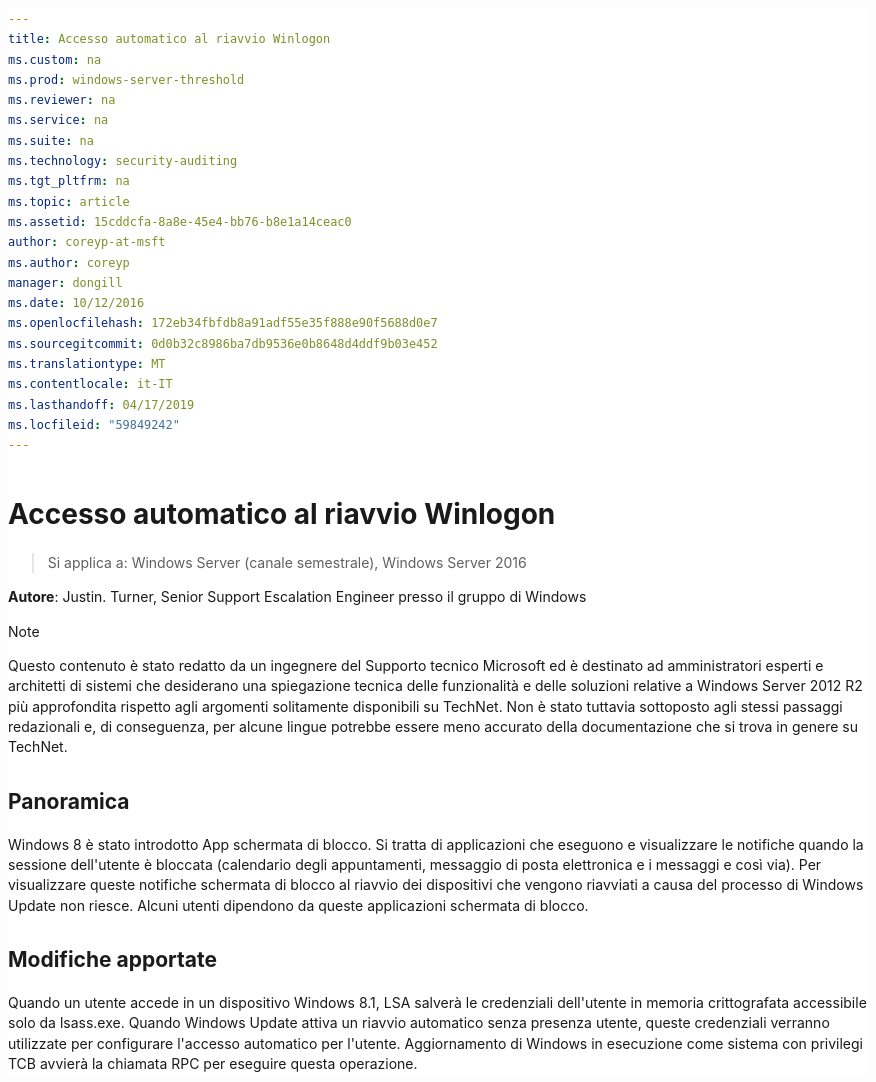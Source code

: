 ```yaml
---
title: Accesso automatico al riavvio Winlogon
ms.custom: na
ms.prod: windows-server-threshold
ms.reviewer: na
ms.service: na
ms.suite: na
ms.technology: security-auditing
ms.tgt_pltfrm: na
ms.topic: article
ms.assetid: 15cddcfa-8a8e-45e4-bb76-b8e1a14ceac0
author: coreyp-at-msft
ms.author: coreyp
manager: dongill
ms.date: 10/12/2016
ms.openlocfilehash: 172eb34fbfdb8a91adf55e35f888e90f5688d0e7
ms.sourcegitcommit: 0d0b32c8986ba7db9536e0b8648d4ddf9b03e452
ms.translationtype: MT
ms.contentlocale: it-IT
ms.lasthandoff: 04/17/2019
ms.locfileid: "59849242"
---
```

# <a name="winlogon-automatic-restart-sign-on-arso"></a>Accesso automatico al riavvio Winlogon

>Si applica a: Windows Server (canale semestrale), Windows Server 2016

**Autore**: Justin. Turner, Senior Support Escalation Engineer presso il gruppo di Windows  
  
> [!NOTE]  
> Questo contenuto è stato redatto da un ingegnere del Supporto tecnico Microsoft ed è destinato ad amministratori esperti e architetti di sistemi che desiderano una spiegazione tecnica delle funzionalità e delle soluzioni relative a Windows Server 2012 R2 più approfondita rispetto agli argomenti solitamente disponibili su TechNet. Non è stato tuttavia sottoposto agli stessi passaggi redazionali e, di conseguenza, per alcune lingue potrebbe essere meno accurato della documentazione che si trova in genere su TechNet.  
  
## <a name="overview"></a>Panoramica  
Windows 8 è stato introdotto App schermata di blocco.  Si tratta di applicazioni che eseguono e visualizzare le notifiche quando la sessione dell'utente è bloccata (calendario degli appuntamenti, messaggio di posta elettronica e i messaggi e così via).  Per visualizzare queste notifiche schermata di blocco al riavvio dei dispositivi che vengono riavviati a causa del processo di Windows Update non riesce.  Alcuni utenti dipendono da queste applicazioni schermata di blocco.  
  
## <a name="whats-changed"></a>Modifiche apportate  
Quando un utente accede in un dispositivo Windows 8.1, LSA salverà le credenziali dell'utente in memoria crittografata accessibile solo da lsass.exe. Quando Windows Update attiva un riavvio automatico senza presenza utente, queste credenziali verranno utilizzate per configurare l'accesso automatico per l'utente. Aggiornamento di Windows in esecuzione come sistema con privilegi TCB avvierà la chiamata RPC per eseguire questa operazione.  
  